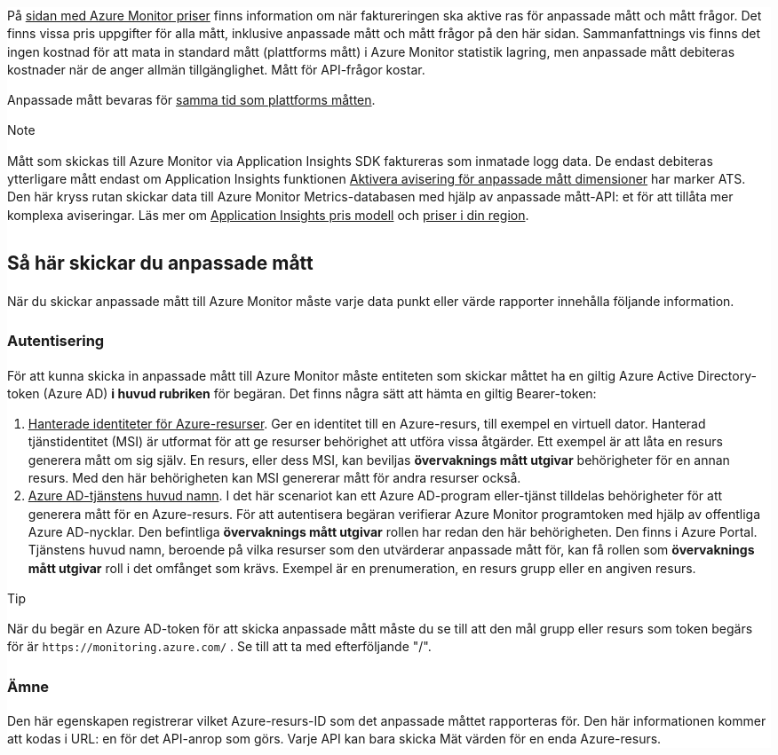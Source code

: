 På [sidan med Azure Monitor priser](https://azure.microsoft.com/pricing/details/monitor/) finns information om när faktureringen ska aktive ras för anpassade mått och mått frågor. Det finns vissa pris uppgifter för alla mått, inklusive anpassade mått och mått frågor på den här sidan. Sammanfattnings vis finns det ingen kostnad för att mata in standard mått (plattforms mått) i Azure Monitor statistik lagring, men anpassade mått debiteras kostnader när de anger allmän tillgänglighet. Mått för API-frågor kostar.

Anpassade mått bevaras för [samma tid som plattforms måtten](data-platform-metrics.md#retention-of-metrics). 

> [!NOTE]  
> Mått som skickas till Azure Monitor via Application Insights SDK faktureras som inmatade logg data. De endast debiteras ytterligare mått endast om Application Insights funktionen [Aktivera avisering för anpassade mått dimensioner](../app/pre-aggregated-metrics-log-metrics.md#custom-metrics-dimensions-and-pre-aggregation) har marker ATS. Den här kryss rutan skickar data till Azure Monitor Metrics-databasen med hjälp av anpassade mått-API: et för att tillåta mer komplexa aviseringar.  Läs mer om [Application Insights pris modell](../app/pricing.md#pricing-model) och [priser i din region](https://azure.microsoft.com/pricing/details/monitor/).


## <a name="how-to-send-custom-metrics"></a>Så här skickar du anpassade mått

När du skickar anpassade mått till Azure Monitor måste varje data punkt eller värde rapporter innehålla följande information.

### <a name="authentication"></a>Autentisering
För att kunna skicka in anpassade mått till Azure Monitor måste entiteten som skickar måttet ha en giltig Azure Active Directory-token (Azure AD) **i huvud rubriken** för begäran. Det finns några sätt att hämta en giltig Bearer-token:
1. [Hanterade identiteter för Azure-resurser](../../active-directory/managed-identities-azure-resources/overview.md). Ger en identitet till en Azure-resurs, till exempel en virtuell dator. Hanterad tjänstidentitet (MSI) är utformat för att ge resurser behörighet att utföra vissa åtgärder. Ett exempel är att låta en resurs generera mått om sig själv. En resurs, eller dess MSI, kan beviljas **övervaknings mått utgivar** behörigheter för en annan resurs. Med den här behörigheten kan MSI genererar mått för andra resurser också.
2. [Azure AD-tjänstens huvud namn](../../active-directory/develop/app-objects-and-service-principals.md). I det här scenariot kan ett Azure AD-program eller-tjänst tilldelas behörigheter för att generera mått för en Azure-resurs.
För att autentisera begäran verifierar Azure Monitor programtoken med hjälp av offentliga Azure AD-nycklar. Den befintliga **övervaknings mått utgivar** rollen har redan den här behörigheten. Den finns i Azure Portal. Tjänstens huvud namn, beroende på vilka resurser som den utvärderar anpassade mått för, kan få rollen som **övervaknings mått utgivar** roll i det omfånget som krävs. Exempel är en prenumeration, en resurs grupp eller en angiven resurs.

> [!TIP]  
> När du begär en Azure AD-token för att skicka anpassade mått måste du se till att den mål grupp eller resurs som token begärs för är `https://monitoring.azure.com/` . Se till att ta med efterföljande "/".

### <a name="subject"></a>Ämne
Den här egenskapen registrerar vilket Azure-resurs-ID som det anpassade måttet rapporteras för. Den här informationen kommer att kodas i URL: en för det API-anrop som görs. Varje API kan bara skicka Mät värden för en enda Azure-resurs.
